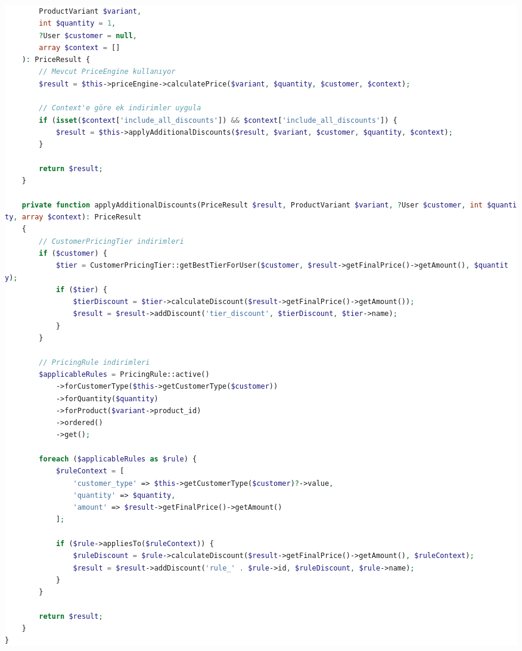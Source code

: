 ```php
        ProductVariant $variant,
        int $quantity = 1,
        ?User $customer = null,
        array $context = []
    ): PriceResult {
        // Mevcut PriceEngine kullanıyor
        $result = $this->priceEngine->calculatePrice($variant, $quantity, $customer, $context);
        
        // Context'e göre ek indirimler uygula
        if (isset($context['include_all_discounts']) && $context['include_all_discounts']) {
            $result = $this->applyAdditionalDiscounts($result, $variant, $customer, $quantity, $context);
        }
        
        return $result;
    }
    
    private function applyAdditionalDiscounts(PriceResult $result, ProductVariant $variant, ?User $customer, int $quantity, array $context): PriceResult
    {
        // CustomerPricingTier indirimleri
        if ($customer) {
            $tier = CustomerPricingTier::getBestTierForUser($customer, $result->getFinalPrice()->getAmount(), $quantity);
            if ($tier) {
                $tierDiscount = $tier->calculateDiscount($result->getFinalPrice()->getAmount());
                $result = $result->addDiscount('tier_discount', $tierDiscount, $tier->name);
            }
        }
        
        // PricingRule indirimleri
        $applicableRules = PricingRule::active()
            ->forCustomerType($this->getCustomerType($customer))
            ->forQuantity($quantity)
            ->forProduct($variant->product_id)
            ->ordered()
            ->get();
            
        foreach ($applicableRules as $rule) {
            $ruleContext = [
                'customer_type' => $this->getCustomerType($customer)?->value,
                'quantity' => $quantity,
                'amount' => $result->getFinalPrice()->getAmount()
            ];
            
            if ($rule->appliesTo($ruleContext)) {
                $ruleDiscount = $rule->calculateDiscount($result->getFinalPrice()->getAmount(), $ruleContext);
                $result = $result->addDiscount('rule_' . $rule->id, $ruleDiscount, $rule->name);
            }
        }
        
        return $result;
    }
}
```
